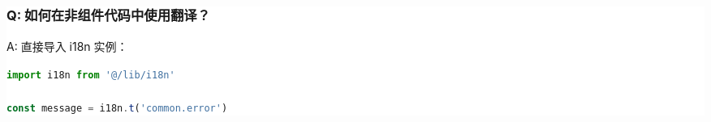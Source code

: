 ### Q: 如何在非组件代码中使用翻译？

A: 直接导入 i18n 实例：

```typescript
import i18n from '@/lib/i18n'

const message = i18n.t('common.error')
```
